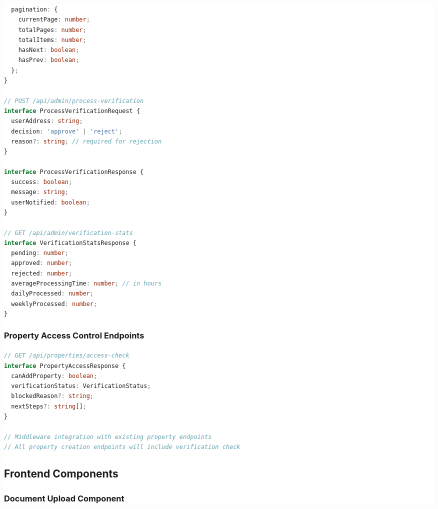 ```typescript
  pagination: {
    currentPage: number;
    totalPages: number;
    totalItems: number;
    hasNext: boolean;
    hasPrev: boolean;
  };
}

// POST /api/admin/process-verification
interface ProcessVerificationRequest {
  userAddress: string;
  decision: 'approve' | 'reject';
  reason?: string; // required for rejection
}

interface ProcessVerificationResponse {
  success: boolean;
  message: string;
  userNotified: boolean;
}

// GET /api/admin/verification-stats
interface VerificationStatsResponse {
  pending: number;
  approved: number;
  rejected: number;
  averageProcessingTime: number; // in hours
  dailyProcessed: number;
  weeklyProcessed: number;
}
```

### Property Access Control Endpoints

```typescript
// GET /api/properties/access-check
interface PropertyAccessResponse {
  canAddProperty: boolean;
  verificationStatus: VerificationStatus;
  blockedReason?: string;
  nextSteps?: string[];
}

// Middleware integration with existing property endpoints
// All property creation endpoints will include verification check
```

## Frontend Components

### Document Upload Component
